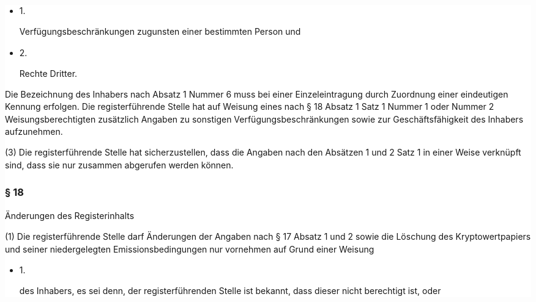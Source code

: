   - 1\.
    
    <div>
    
    Verfügungsbeschränkungen zugunsten einer bestimmten Person und
    
    </div>

  - 2\.
    
    <div>
    
    Rechte Dritter.
    
    </div>

Die Bezeichnung des Inhabers nach Absatz 1 Nummer 6 muss bei einer
Einzeleintragung durch Zuordnung einer eindeutigen Kennung erfolgen. Die
registerführende Stelle hat auf Weisung eines nach § 18 Absatz 1 Satz 1
Nummer 1 oder Nummer 2 Weisungsberechtigten zusätzlich Angaben zu
sonstigen Verfügungsbeschränkungen sowie zur Geschäftsfähigkeit des
Inhabers aufzunehmen.

</div>

<div class="jurAbsatz">

(3) Die registerführende Stelle hat sicherzustellen, dass die Angaben
nach den Absätzen 1 und 2 Satz 1 in einer Weise verknüpft sind, dass sie
nur zusammen abgerufen werden können.

</div>

</div>

</div>

</div>

<span id="BJNR142310021BJNE001801360.html"></span>

### § 18  
Änderungen des Registerinhalts

<div>

<div class="jnhtml">

<div>

<div class="jurAbsatz">

(1) Die registerführende Stelle darf Änderungen der Angaben nach § 17
Absatz 1 und 2 sowie die Löschung des Kryptowertpapiers und seiner
niedergelegten Emissionsbedingungen nur vornehmen auf Grund einer
Weisung

  - 1\.
    
    <div>
    
    des Inhabers, es sei denn, der registerführenden Stelle ist bekannt,
    dass dieser nicht berechtigt ist, oder
    